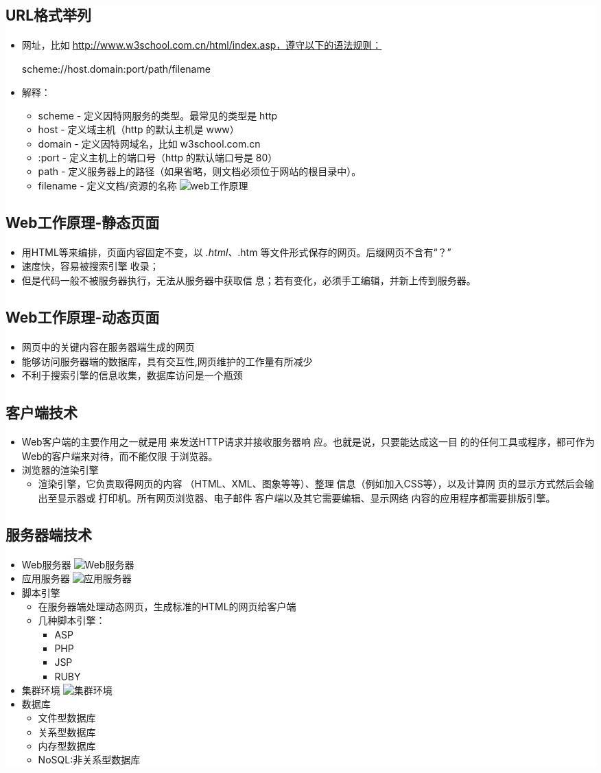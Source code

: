 ## URL格式举列
- 网址，比如 http://www.w3school.com.cn/html/index.asp，遵守以下的语法规则：

	scheme://host.domain:port/path/filename
- 解释：
	- scheme - 定义因特网服务的类型。最常见的类型是 http
	- host - 定义域主机（http 的默认主机是 www）
	- domain - 定义因特网域名，比如 w3school.com.cn
	- :port - 定义主机上的端口号（http 的默认端口号是 80）
	- path - 定义服务器上的路径（如果省略，则文档必须位于网站的根目录中）。
	- filename - 定义文档/资源的名称
![web工作原理](https://pic.rmb.bdstatic.com/9b1a3c585a6fa6f89c2477787ab211be.png)

## Web工作原理-静态页面
- 用HTML等来编排，页面内容固定不变，以 *.html、*.htm   等文件形式保存的网页。后缀网页不含有“？” 
- 速度快，容易被搜索引擎 收录； 
- 但是代码一般不被服务器执行，无法从服务器中获取信 息；若有变化，必须手工编辑，并新上传到服务器。 

## Web工作原理-动态页面 
- 网页中的关键内容在服务器端生成的网页 
- 能够访问服务器端的数据库，具有交互性,网页维护的工作量有所减少 
- 不利于搜索引擎的信息收集，数据库访问是一个瓶颈 
 
## 客户端技术 
- Web客户端的主要作用之一就是用 来发送HTTP请求并接收服务器响 应。也就是说，只要能达成这一目 的的任何工具或程序，都可作为 Web的客户端来对待，而不能仅限 于浏览器。 
- 浏览器的渲染引擎 
	- 渲染引擎，它负责取得网页的内容 （HTML、XML、图象等等）、整理 信息（例如加入CSS等），以及计算网 页的显示方式然后会输出至显示器或 打印机。所有网页浏览器、电子邮件 客户端以及其它需要编辑、显示网络 内容的应用程序都需要排版引擎。

## 服务器端技术
- Web服务器
![Web服务器](http://i1.bvimg.com/616582/ff727d00d7f35584.png)
- 应用服务器 
![应用服务器](https://pic.rmb.bdstatic.com/223f15c38fc1640524d13bdf1858917a.png)
- 脚本引擎
	- 在服务器端处理动态网页，生成标准的HTML的网页给客户端 
	- 几种脚本引擎： 
		- ASP 
		- PHP 
		- JSP 
		- RUBY 
- 集群环境 
![集群环境](http://i1.bvimg.com/616582/530b672bc53e8da1.png)
- 数据库
	- 文件型数据库 
	- 关系型数据库 
	- 内存型数据库 
	- NoSQL:非关系型数据库 